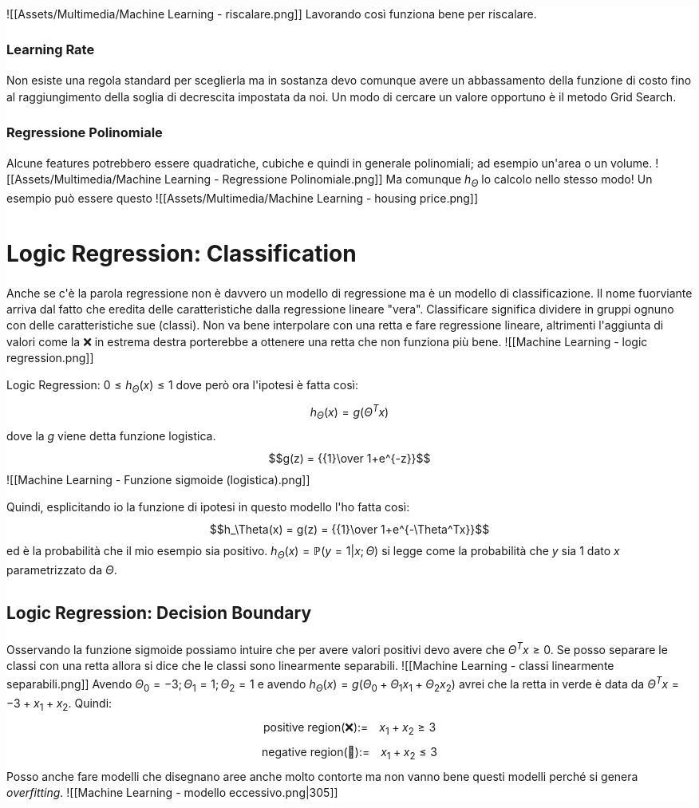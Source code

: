 ![[Assets/Multimedia/Machine Learning - riscalare.png]]
Lavorando così funziona bene per riscalare. 

### Learning Rate
Non esiste una regola standard per sceglierla ma in sostanza devo comunque avere un abbassamento della funzione di costo fino al raggiungimento della soglia di decrescita impostata da noi. Un modo di cercare un valore opportuno è il metodo Grid Search.

### Regressione Polinomiale
Alcune features potrebbero essere quadratiche, cubiche e quindi in generale polinomiali; ad esempio un'area o un volume. 
![[Assets/Multimedia/Machine Learning - Regressione Polinomiale.png]]
Ma comunque $h_\Theta$ lo calcolo nello stesso modo! 
Un esempio può essere questo ![[Assets/Multimedia/Machine Learning - housing price.png]]
# Logic Regression: Classification

Anche se c'è la parola regressione non è davvero un modello di regressione ma è un modello di classificazione. Il nome fuorviante arriva dal fatto che eredita delle caratteristiche dalla regressione lineare "vera". 
Classificare significa dividere in gruppi ognuno con delle caratteristiche sue (classi). 
Non va bene interpolare con una retta e fare regressione lineare, altrimenti l'aggiunta di valori come la ❌ in estrema destra porterebbe a ottenere una retta che non funziona più bene.
![[Machine Learning - logic regression.png]]

Logic Regression: $0 \leq h_\Theta(x) \leq 1$ dove però ora l'ipotesi è fatta così: $$h_\Theta(x) = g(\Theta^Tx)$$dove la $g$ viene detta funzione logistica. $$g(z) = {{1}\over 1+e^{-z}}$$
![[Machine Learning - Funzione sigmoide (logistica).png]]

Quindi, esplicitando io la funzione di ipotesi in questo modello l'ho fatta così:$$h_\Theta(x) = g(z) = {{1}\over 1+e^{-\Theta^Tx}}$$
ed è la probabilità che il mio esempio sia positivo. 
$h_\Theta(x) = \mathbb{P}(y=1|x;\Theta)$ si legge come la probabilità che $y$ sia $1$ dato $x$ parametrizzato da $\Theta$. 

## Logic Regression: Decision Boundary
Osservando la funzione sigmoide possiamo intuire che per avere valori positivi devo avere che $\Theta^T x \geq 0$. 
Se posso separare le classi con una retta allora si dice che le classi sono linearmente separabili. ![[Machine Learning - classi linearmente separabili.png]]
Avendo $\Theta_0=-3; \Theta_1 = 1; \Theta_2=1$ e avendo $h_\Theta(x)=g(\Theta_0+\Theta_1x_1+\Theta_2x_2)$ avrei che la retta in verde è data da $\Theta^Tx=-3+x_1+x_2$.
Quindi: $$\text{positive region}(❌):= \;\;\;\; x_1+x_2\geq3$$
$$\text{negative region}(🔵):= \;\;\;\; x_1+x_2\leq3$$
Posso anche fare modelli che disegnano aree anche molto contorte ma non vanno bene questi modelli perché si genera *overfitting*.
![[Machine Learning - modello eccessivo.png|305]]
